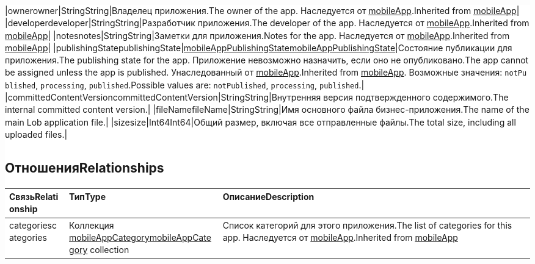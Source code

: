 |<span data-ttu-id="01075-161">owner</span><span class="sxs-lookup"><span data-stu-id="01075-161">owner</span></span>|<span data-ttu-id="01075-162">String</span><span class="sxs-lookup"><span data-stu-id="01075-162">String</span></span>|<span data-ttu-id="01075-163">Владелец приложения.</span><span class="sxs-lookup"><span data-stu-id="01075-163">The owner of the app.</span></span> <span data-ttu-id="01075-164">Наследуется от [mobileApp](../resources/intune-apps-mobileapp.md).</span><span class="sxs-lookup"><span data-stu-id="01075-164">Inherited from [mobileApp](../resources/intune-apps-mobileapp.md)</span></span>|
|<span data-ttu-id="01075-165">developer</span><span class="sxs-lookup"><span data-stu-id="01075-165">developer</span></span>|<span data-ttu-id="01075-166">String</span><span class="sxs-lookup"><span data-stu-id="01075-166">String</span></span>|<span data-ttu-id="01075-167">Разработчик приложения.</span><span class="sxs-lookup"><span data-stu-id="01075-167">The developer of the app.</span></span> <span data-ttu-id="01075-168">Наследуется от [mobileApp](../resources/intune-apps-mobileapp.md).</span><span class="sxs-lookup"><span data-stu-id="01075-168">Inherited from [mobileApp](../resources/intune-apps-mobileapp.md)</span></span>|
|<span data-ttu-id="01075-169">notes</span><span class="sxs-lookup"><span data-stu-id="01075-169">notes</span></span>|<span data-ttu-id="01075-170">String</span><span class="sxs-lookup"><span data-stu-id="01075-170">String</span></span>|<span data-ttu-id="01075-171">Заметки для приложения.</span><span class="sxs-lookup"><span data-stu-id="01075-171">Notes for the app.</span></span> <span data-ttu-id="01075-172">Наследуется от [mobileApp](../resources/intune-apps-mobileapp.md).</span><span class="sxs-lookup"><span data-stu-id="01075-172">Inherited from [mobileApp](../resources/intune-apps-mobileapp.md)</span></span>|
|<span data-ttu-id="01075-173">publishingState</span><span class="sxs-lookup"><span data-stu-id="01075-173">publishingState</span></span>|[<span data-ttu-id="01075-174">mobileAppPublishingState</span><span class="sxs-lookup"><span data-stu-id="01075-174">mobileAppPublishingState</span></span>](../resources/intune-apps-mobileapppublishingstate.md)|<span data-ttu-id="01075-175">Состояние публикации для приложения.</span><span class="sxs-lookup"><span data-stu-id="01075-175">The publishing state for the app.</span></span> <span data-ttu-id="01075-176">Приложение невозможно назначить, если оно не опубликовано.</span><span class="sxs-lookup"><span data-stu-id="01075-176">The app cannot be assigned unless the app is published.</span></span> <span data-ttu-id="01075-177">Унаследованный от [mobileApp](../resources/intune-apps-mobileapp.md).</span><span class="sxs-lookup"><span data-stu-id="01075-177">Inherited from [mobileApp](../resources/intune-apps-mobileapp.md).</span></span> <span data-ttu-id="01075-178">Возможные значения: `notPublished`, `processing`, `published`.</span><span class="sxs-lookup"><span data-stu-id="01075-178">Possible values are: `notPublished`, `processing`, `published`.</span></span>|
|<span data-ttu-id="01075-179">committedContentVersion</span><span class="sxs-lookup"><span data-stu-id="01075-179">committedContentVersion</span></span>|<span data-ttu-id="01075-180">String</span><span class="sxs-lookup"><span data-stu-id="01075-180">String</span></span>|<span data-ttu-id="01075-181">Внутренняя версия подтвержденного содержимого.</span><span class="sxs-lookup"><span data-stu-id="01075-181">The internal committed content version.</span></span>|
|<span data-ttu-id="01075-182">fileName</span><span class="sxs-lookup"><span data-stu-id="01075-182">fileName</span></span>|<span data-ttu-id="01075-183">String</span><span class="sxs-lookup"><span data-stu-id="01075-183">String</span></span>|<span data-ttu-id="01075-184">Имя основного файла бизнес-приложения.</span><span class="sxs-lookup"><span data-stu-id="01075-184">The name of the main Lob application file.</span></span>|
|<span data-ttu-id="01075-185">size</span><span class="sxs-lookup"><span data-stu-id="01075-185">size</span></span>|<span data-ttu-id="01075-186">Int64</span><span class="sxs-lookup"><span data-stu-id="01075-186">Int64</span></span>|<span data-ttu-id="01075-187">Общий размер, включая все отправленные файлы.</span><span class="sxs-lookup"><span data-stu-id="01075-187">The total size, including all uploaded files.</span></span>|

## <a name="relationships"></a><span data-ttu-id="01075-188">Отношения</span><span class="sxs-lookup"><span data-stu-id="01075-188">Relationships</span></span>
|<span data-ttu-id="01075-189">Связь</span><span class="sxs-lookup"><span data-stu-id="01075-189">Relationship</span></span>|<span data-ttu-id="01075-190">Тип</span><span class="sxs-lookup"><span data-stu-id="01075-190">Type</span></span>|<span data-ttu-id="01075-191">Описание</span><span class="sxs-lookup"><span data-stu-id="01075-191">Description</span></span>|
|:---|:---|:---|
|<span data-ttu-id="01075-192">categories</span><span class="sxs-lookup"><span data-stu-id="01075-192">categories</span></span>|<span data-ttu-id="01075-193">Коллекция [mobileAppCategory](../resources/intune-apps-mobileappcategory.md)</span><span class="sxs-lookup"><span data-stu-id="01075-193">[mobileAppCategory](../resources/intune-apps-mobileappcategory.md) collection</span></span>|<span data-ttu-id="01075-194">Список категорий для этого приложения.</span><span class="sxs-lookup"><span data-stu-id="01075-194">The list of categories for this app.</span></span> <span data-ttu-id="01075-195">Наследуется от [mobileApp](../resources/intune-apps-mobileapp.md).</span><span class="sxs-lookup"><span data-stu-id="01075-195">Inherited from [mobileApp](../resources/intune-apps-mobileapp.md)</span></span>|